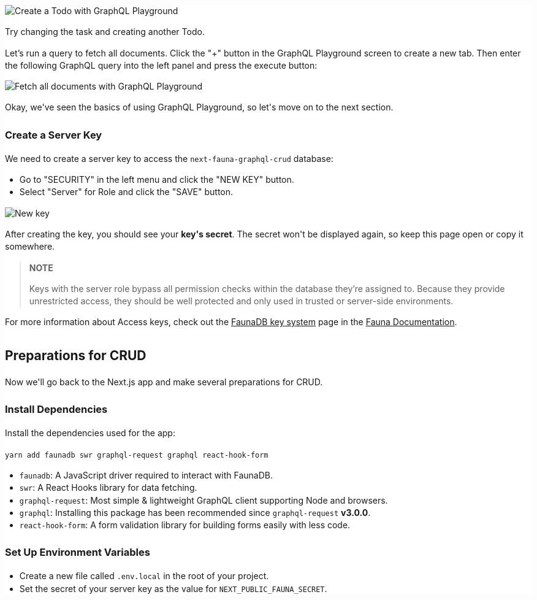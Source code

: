 ![Create a Todo with GraphQL Playground](/assets/blog/nextjs-faunadb-graphql-crud/screenshot-2020-08-11-16.04.51.png "Create a Todo with GraphQL Playground")

Try changing the task and creating another Todo.

Let’s run a query to fetch all documents. Click the "+" button in the GraphQL Playground screen to create a new tab. Then enter the following GraphQL query into the left panel and press the execute button:

![Fetch all documents with GraphQL Playground](/assets/blog/nextjs-faunadb-graphql-crud/screenshot-2020-08-07-21.20.12.png "Fetch all documents with GraphQL Playground")

Okay, we've seen the basics of using GraphQL Playground, so let's move on to the next section.

### Create a Server Key

We need to create a server key to access the `next-fauna-graphql-crud` database:

* Go to "SECURITY" in the left menu and click the "NEW KEY" button.
* Select "Server" for Role and click the "SAVE" button.

![New key](/assets/blog/nextjs-faunadb-graphql-crud/screenshot-2020-08-11-18.32.12.png "New key")

After creating the key, you should see your **key's secret**. The secret won't be displayed again, so keep this page open or copy it somewhere.

> **NOTE**
>
> Keys with the server role bypass all permission checks within the database they’re assigned to. Because they provide unrestricted access, they should be well protected and only used in trusted or server-side environments.

For more information about Access keys, check out the [FaunaDB key system](https://docs.fauna.com/fauna/current/security/keys) page in the [Fauna Documentation](https://docs.fauna.com/fauna/current/index.html).

## Preparations for CRUD

Now we'll go back to the Next.js app and make several preparations for CRUD.

### Install Dependencies

Install the dependencies used for the app:

```bash
yarn add faunadb swr graphql-request graphql react-hook-form
```

* `faunadb`: A JavaScript driver required to interact with FaunaDB.
* `swr`: A React Hooks library for data fetching.
* `graphql-request`: Most simple & lightweight GraphQL client supporting Node and browsers.
* `graphql`: Installing this package has been recommended since `graphql-request` **v3.0.0**.
* `react-hook-form`: A form validation library for building forms easily with less code.

### Set Up Environment Variables

* Create a new file called `.env.local` in the root of your project.
* Set the secret of your server key as the value for `NEXT_PUBLIC_FAUNA_SECRET`.
